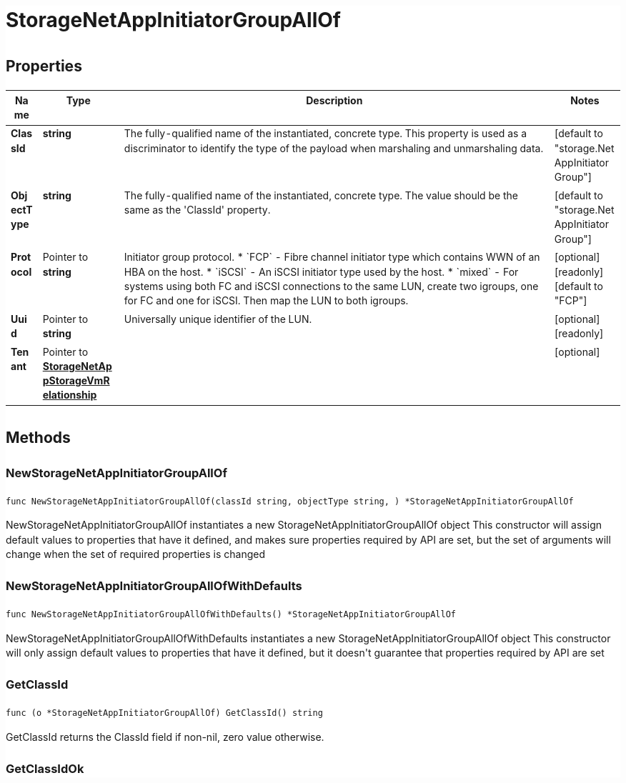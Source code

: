 # StorageNetAppInitiatorGroupAllOf

## Properties

Name | Type | Description | Notes
------------ | ------------- | ------------- | -------------
**ClassId** | **string** | The fully-qualified name of the instantiated, concrete type. This property is used as a discriminator to identify the type of the payload when marshaling and unmarshaling data. | [default to "storage.NetAppInitiatorGroup"]
**ObjectType** | **string** | The fully-qualified name of the instantiated, concrete type. The value should be the same as the &#39;ClassId&#39; property. | [default to "storage.NetAppInitiatorGroup"]
**Protocol** | Pointer to **string** | Initiator group protocol. * &#x60;FCP&#x60; - Fibre channel initiator type which contains WWN of an HBA on the host. * &#x60;iSCSI&#x60; - An iSCSI initiator type used by the host. * &#x60;mixed&#x60; - For systems using both FC and iSCSI connections to the same LUN, create two igroups, one for FC and one for iSCSI. Then map the LUN to both igroups. | [optional] [readonly] [default to "FCP"]
**Uuid** | Pointer to **string** | Universally unique identifier of the LUN. | [optional] [readonly] 
**Tenant** | Pointer to [**StorageNetAppStorageVmRelationship**](storage.NetAppStorageVm.Relationship.md) |  | [optional] 

## Methods

### NewStorageNetAppInitiatorGroupAllOf

`func NewStorageNetAppInitiatorGroupAllOf(classId string, objectType string, ) *StorageNetAppInitiatorGroupAllOf`

NewStorageNetAppInitiatorGroupAllOf instantiates a new StorageNetAppInitiatorGroupAllOf object
This constructor will assign default values to properties that have it defined,
and makes sure properties required by API are set, but the set of arguments
will change when the set of required properties is changed

### NewStorageNetAppInitiatorGroupAllOfWithDefaults

`func NewStorageNetAppInitiatorGroupAllOfWithDefaults() *StorageNetAppInitiatorGroupAllOf`

NewStorageNetAppInitiatorGroupAllOfWithDefaults instantiates a new StorageNetAppInitiatorGroupAllOf object
This constructor will only assign default values to properties that have it defined,
but it doesn't guarantee that properties required by API are set

### GetClassId

`func (o *StorageNetAppInitiatorGroupAllOf) GetClassId() string`

GetClassId returns the ClassId field if non-nil, zero value otherwise.

### GetClassIdOk
